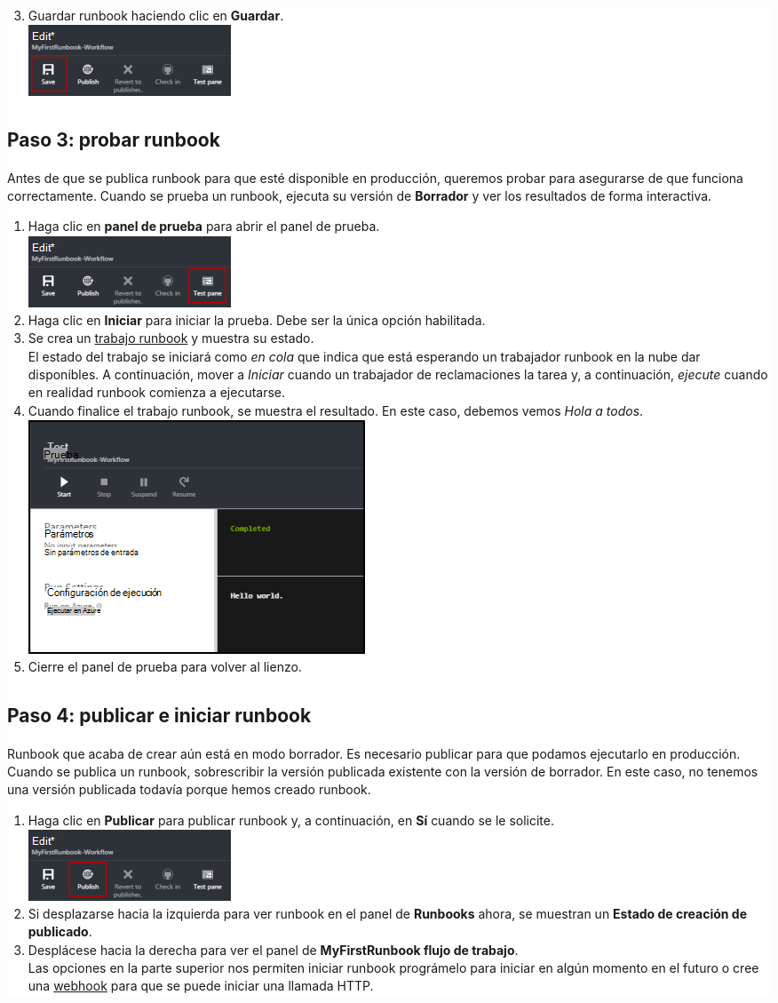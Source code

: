 3.  Guardar runbook haciendo clic en **Guardar**.<br> ![Guardar runbook](media/automation-first-runbook-textual/runbook-edit-toolbar-save.png)

## <a name="step-3---test-the-runbook"></a>Paso 3: probar runbook

Antes de que se publica runbook para que esté disponible en producción, queremos probar para asegurarse de que funciona correctamente. Cuando se prueba un runbook, ejecuta su versión de **Borrador** y ver los resultados de forma interactiva.

1.  Haga clic en **panel de prueba** para abrir el panel de prueba.<br> ![Panel de prueba.](media/automation-first-runbook-textual/runbook-edit-toolbar-test-pane.png)
2.  Haga clic en **Iniciar** para iniciar la prueba. Debe ser la única opción habilitada.
3.  Se crea un [trabajo runbook](automation-runbook-execution.md) y muestra su estado.  
    El estado del trabajo se iniciará como *en cola* que indica que está esperando un trabajador runbook en la nube dar disponibles. A continuación, mover a *Iniciar* cuando un trabajador de reclamaciones la tarea y, a continuación, *ejecute* cuando en realidad runbook comienza a ejecutarse.  
4.  Cuando finalice el trabajo runbook, se muestra el resultado. En este caso, debemos vemos *Hola a todos*.<br> ![Hola mundo](media/automation-first-runbook-textual/test-output-hello-world.png)
5.  Cierre el panel de prueba para volver al lienzo.

## <a name="step-4---publish-and-start-the-runbook"></a>Paso 4: publicar e iniciar runbook

Runbook que acaba de crear aún está en modo borrador. Es necesario publicar para que podamos ejecutarlo en producción. Cuando se publica un runbook, sobrescribir la versión publicada existente con la versión de borrador. En este caso, no tenemos una versión publicada todavía porque hemos creado runbook.

1.  Haga clic en **Publicar** para publicar runbook y, a continuación, en **Sí** cuando se le solicite.<br> ![Publicar](media/automation-first-runbook-textual/runbook-edit-toolbar-publish.png)
2.  Si desplazarse hacia la izquierda para ver runbook en el panel de **Runbooks** ahora, se muestran un **Estado de creación de** **publicado**.
3.  Desplácese hacia la derecha para ver el panel de **MyFirstRunbook flujo de trabajo**.  
    Las opciones en la parte superior nos permiten iniciar runbook prográmelo para iniciar en algún momento en el futuro o cree una [webhook](automation-webhooks.md) para que se puede iniciar una llamada HTTP.